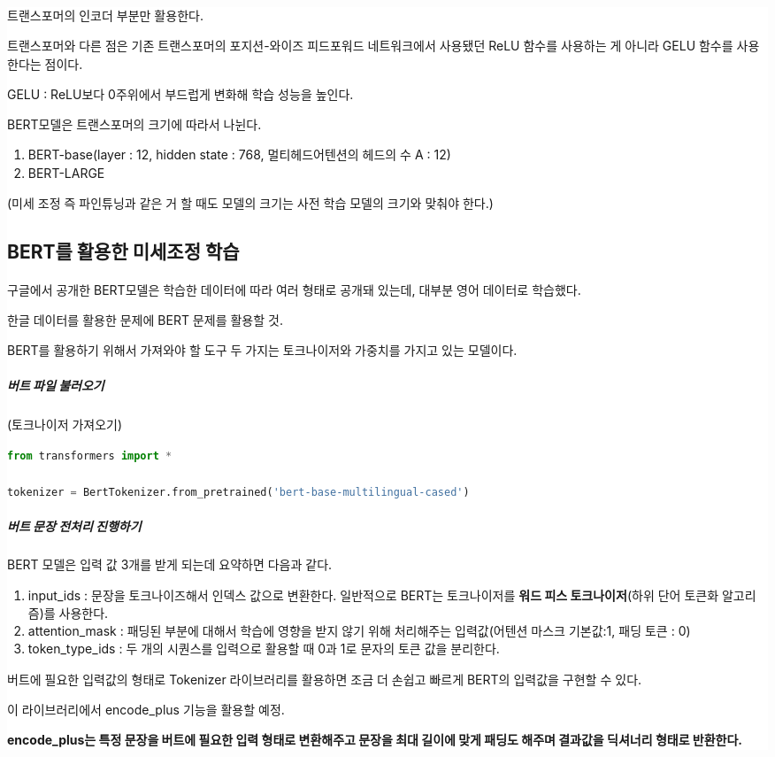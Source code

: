   트랜스포머의 인코더 부분만 활용한다.

  트랜스포머와 다른 점은 기존 트랜스포머의 포지션-와이즈 피드포워드 네트워크에서 사용됐던 ReLU 함수를 사용하는 게 아니라 GELU 함수를 사용한다는 점이다.

  

  GELU : ReLU보다 0주위에서 부드럽게 변화해 학습 성능을 높인다.

  

  BERT모델은 트랜스포머의 크기에 따라서 나뉜다.

  

  1. BERT-base(layer : 12, hidden state : 768, 멀티헤드어텐션의 헤드의 수 A : 12)
  2. BERT-LARGE

  

  (미세 조정 즉 파인튜닝과 같은 거 할 때도 모델의 크기는 사전 학습 모델의 크기와 맞춰야 한다.)

  



## BERT를 활용한 미세조정 학습



구글에서 공개한 BERT모델은 학습한 데이터에 따라 여러 형태로 공개돼 있는데, 대부분 영어 데이터로 학습했다.

한글 데이터를 활용한 문제에 BERT 문제를 활용할 것.

BERT를 활용하기 위해서 가져와야 할 도구 두 가지는 토크나이저와 가중치를 가지고 있는 모델이다.



##### 버트 파일 불러오기

(토크나이저 가져오기)

```python
from transformers import *

tokenizer = BertTokenizer.from_pretrained('bert-base-multilingual-cased')
```



##### 버트 문장 전처리 진행하기



BERT 모델은 입력 값 3개를 받게 되는데 요약하면 다음과 같다.



1. input_ids : 문장을 토크나이즈해서 인덱스 값으로 변환한다. 일반적으로 BERT는 토크나이저를 **워드 피스 토크나이저**(하위 단어 토큰화 알고리즘)를 사용한다.
2. attention_mask : 패딩된 부분에 대해서 학습에 영향을 받지 않기 위해 처리해주는 입력값(어텐션 마스크 기본값:1, 패딩 토큰 : 0)
3. token_type_ids : 두 개의 시퀀스를 입력으로 활용할 때 0과 1로 문자의 토큰 값을 분리한다.



버트에 필요한 입력값의 형태로 Tokenizer 라이브러리를 활용하면 조금 더 손쉽고 빠르게 BERT의 입력값을 구현할 수 있다.

이 라이브러리에서 encode_plus 기능을 활용할 예정.

**encode_plus는 특정 문장을 버트에 필요한 입력 형태로 변환해주고 문장을 최대 길이에 맞게 패딩도 해주며 결과값을 딕셔너리 형태로 반환한다.**
